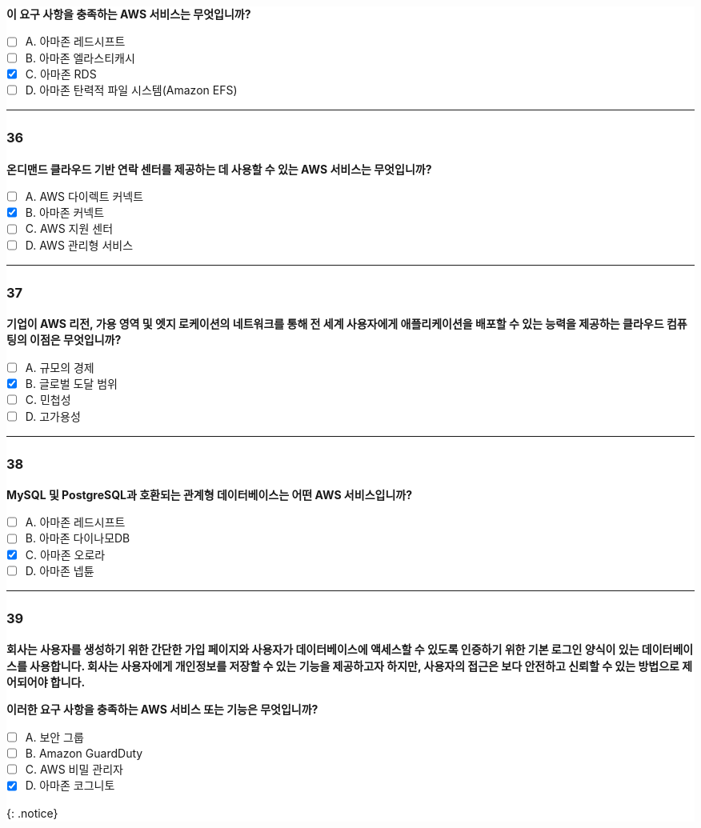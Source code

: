 **이 요구 사항을 충족하는 AWS 서비스는 무엇입니까?**

- [ ] A. 아마존 레드시프트
- [ ] B. 아마존 엘라스티캐시
- [x] C. 아마존 RDS
- [ ] D. 아마존 탄력적 파일 시스템(Amazon EFS)

---

### 36

**온디맨드 클라우드 기반 연락 센터를 제공하는 데 사용할 수 있는 AWS 서비스는 무엇입니까?**

- [ ] A. AWS 다이렉트 커넥트
- [x] B. 아마존 커넥트
- [ ] C. AWS 지원 센터
- [ ] D. AWS 관리형 서비스

---

### 37

**기업이 AWS 리전, 가용 영역 및 엣지 로케이션의 네트워크를 통해 전 세계 사용자에게 애플리케이션을 배포할 수 있는 능력을 제공하는 클라우드 컴퓨팅의 이점은 무엇입니까?**

- [ ] A. 규모의 경제
- [x] B. 글로벌 도달 범위
- [ ] C. 민첩성
- [ ] D. 고가용성

---

### 38

**MySQL 및 PostgreSQL과 호환되는 관계형 데이터베이스는 어떤 AWS 서비스입니까?**

- [ ] A. 아마존 레드시프트
- [ ] B. 아마존 다이나모DB
- [x] C. 아마존 오로라
- [ ] D. 아마존 넵튠

---

### 39

**회사는 사용자를 생성하기 위한 간단한 가입 페이지와 사용자가 데이터베이스에 액세스할 수 있도록 인증하기 위한 기본 로그인 양식이 있는 데이터베이스를 사용합니다. 회사는 사용자에게 개인정보를 저장할 수 있는 기능을 제공하고자 하지만, 사용자의 접근은 보다 안전하고 신뢰할 수 있는 방법으로 제어되어야 합니다.**

**이러한 요구 사항을 충족하는 AWS 서비스 또는 기능은 무엇입니까?**

- [ ] A. 보안 그룹
- [ ] B. Amazon GuardDuty
- [ ] C. AWS 비밀 관리자
- [x] D. 아마존 코그니토

{: .notice}
